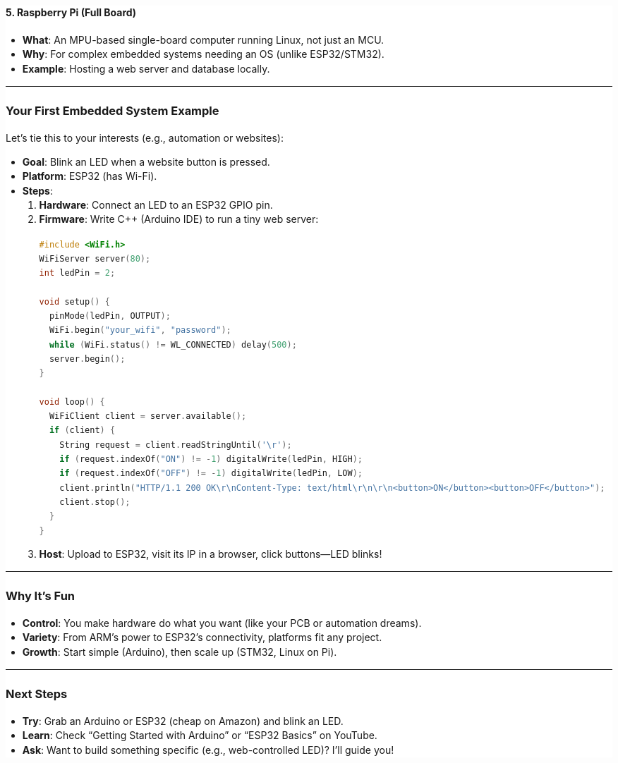 #### 5. Raspberry Pi (Full Board)
- **What**: An MPU-based single-board computer running Linux, not just an MCU.
- **Why**: For complex embedded systems needing an OS (unlike ESP32/STM32).
- **Example**: Hosting a web server and database locally.

---

### Your First Embedded System Example
Let’s tie this to your interests (e.g., automation or websites):
- **Goal**: Blink an LED when a website button is pressed.
- **Platform**: ESP32 (has Wi-Fi).
- **Steps**:
  1. **Hardware**: Connect an LED to an ESP32 GPIO pin.
  2. **Firmware**: Write C++ (Arduino IDE) to run a tiny web server:
     ```cpp
     #include <WiFi.h>
     WiFiServer server(80);
     int ledPin = 2;

     void setup() {
       pinMode(ledPin, OUTPUT);
       WiFi.begin("your_wifi", "password");
       while (WiFi.status() != WL_CONNECTED) delay(500);
       server.begin();
     }

     void loop() {
       WiFiClient client = server.available();
       if (client) {
         String request = client.readStringUntil('\r');
         if (request.indexOf("ON") != -1) digitalWrite(ledPin, HIGH);
         if (request.indexOf("OFF") != -1) digitalWrite(ledPin, LOW);
         client.println("HTTP/1.1 200 OK\r\nContent-Type: text/html\r\n\r\n<button>ON</button><button>OFF</button>");
         client.stop();
       }
     }
     ```
  3. **Host**: Upload to ESP32, visit its IP in a browser, click buttons—LED blinks!

---

### Why It’s Fun
- **Control**: You make hardware do what you want (like your PCB or automation dreams).
- **Variety**: From ARM’s power to ESP32’s connectivity, platforms fit any project.
- **Growth**: Start simple (Arduino), then scale up (STM32, Linux on Pi).

---

### Next Steps
- **Try**: Grab an Arduino or ESP32 (cheap on Amazon) and blink an LED.
- **Learn**: Check “Getting Started with Arduino” or “ESP32 Basics” on YouTube.
- **Ask**: Want to build something specific (e.g., web-controlled LED)? I’ll guide you!
